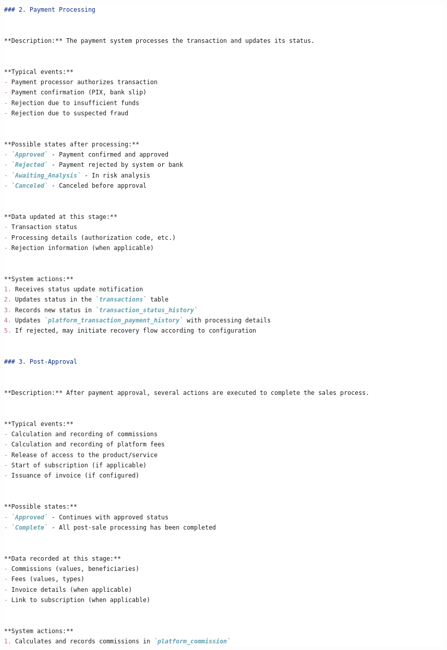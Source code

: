 ```markdown
### 2. Payment Processing


**Description:** The payment system processes the transaction and updates its status.


**Typical events:**
- Payment processor authorizes transaction
- Payment confirmation (PIX, bank slip)
- Rejection due to insufficient funds
- Rejection due to suspected fraud


**Possible states after processing:**
- `Approved` - Payment confirmed and approved
- `Rejected` - Payment rejected by system or bank
- `Awaiting_Analysis` - In risk analysis
- `Canceled` - Canceled before approval


**Data updated at this stage:**
- Transaction status
- Processing details (authorization code, etc.)
- Rejection information (when applicable)


**System actions:**
1. Receives status update notification
2. Updates status in the `transactions` table
3. Records new status in `transaction_status_history`
4. Updates `platform_transaction_payment_history` with processing details
5. If rejected, may initiate recovery flow according to configuration


### 3. Post-Approval


**Description:** After payment approval, several actions are executed to complete the sales process.


**Typical events:**
- Calculation and recording of commissions
- Calculation and recording of platform fees
- Release of access to the product/service
- Start of subscription (if applicable)
- Issuance of invoice (if configured)


**Possible states:**
- `Approved` - Continues with approved status
- `Complete` - All post-sale processing has been completed


**Data recorded at this stage:**
- Commissions (values, beneficiaries)
- Fees (values, types)
- Invoice details (when applicable)
- Link to subscription (when applicable)


**System actions:**
1. Calculates and records commissions in `platform_commission`
```
